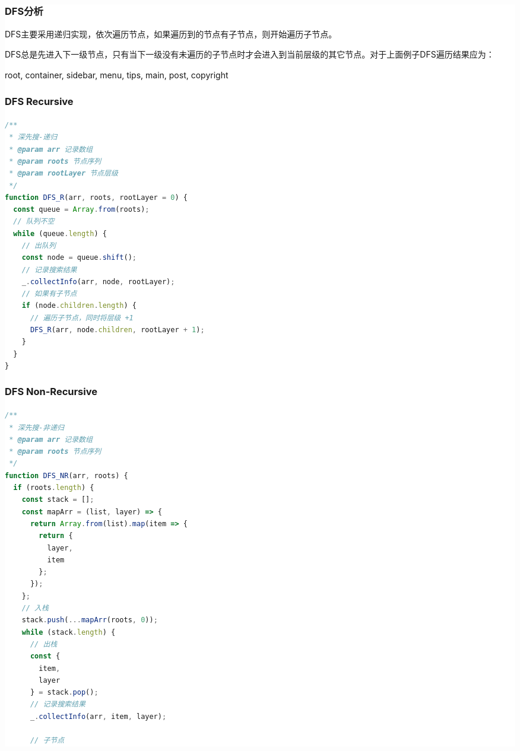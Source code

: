 ### DFS分析

DFS主要采用递归实现，依次遍历节点，如果遍历到的节点有子节点，则开始遍历子节点。

DFS总是先进入下一级节点，只有当下一级没有未遍历的子节点时才会进入到当前层级的其它节点。对于上面例子DFS遍历结果应为：

root, container, sidebar, menu, tips, main, post, copyright

### DFS Recursive

```js
/**
 * 深先搜-递归
 * @param arr 记录数组
 * @param roots 节点序列
 * @param rootLayer 节点层级
 */
function DFS_R(arr, roots, rootLayer = 0) {
  const queue = Array.from(roots);
  // 队列不空
  while (queue.length) {
    // 出队列
    const node = queue.shift();
    // 记录搜索结果
    _.collectInfo(arr, node, rootLayer);
    // 如果有子节点
    if (node.children.length) {
      // 遍历子节点，同时将层级 +1
      DFS_R(arr, node.children, rootLayer + 1);
    }
  }
}
```

### DFS Non-Recursive

```js
/**
 * 深先搜-非递归
 * @param arr 记录数组
 * @param roots 节点序列
 */
function DFS_NR(arr, roots) {
  if (roots.length) {
    const stack = [];
    const mapArr = (list, layer) => {
      return Array.from(list).map(item => {
        return {
          layer,
          item
        };
      });
    };
    // 入栈
    stack.push(...mapArr(roots, 0));
    while (stack.length) {
      // 出栈
      const {
        item,
        layer
      } = stack.pop();
      // 记录搜索结果
      _.collectInfo(arr, item, layer);

      // 子节点
```